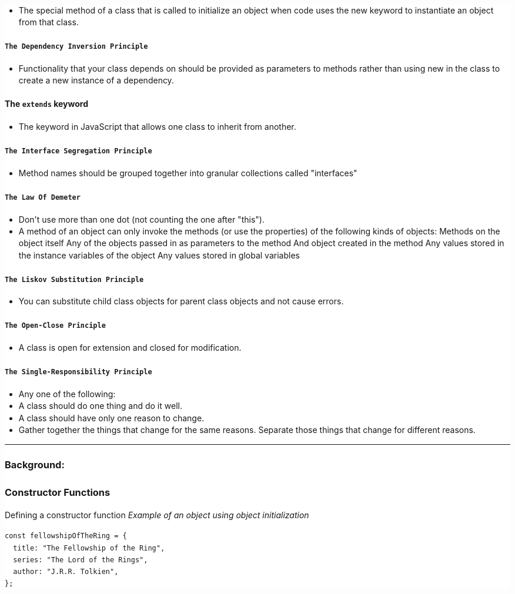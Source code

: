 -   <span id="e46e">The special method of a class that is called to initialize an object when code uses the new keyword to instantiate an object from that class.</span>

#### `The Dependency Inversion Principle`

-   <span id="d024">Functionality that your class depends on should be provided as parameters to methods rather than using new in the class to create a new instance of a dependency.</span>

#### The `extends` keyword

-   <span id="f74f">The keyword in JavaScript that allows one class to inherit from another.</span>

#### `The Interface Segregation Principle`

-   <span id="6af3">Method names should be grouped together into granular collections called "interfaces"</span>

#### `The Law Of Demeter`

-   <span id="e90d">Don't use more than one dot (not counting the one after "this").</span>
-   <span id="6cbd">A method of an object can only invoke the methods (or use the properties) of the following kinds of objects: Methods on the object itself Any of the objects passed in as parameters to the method And object created in the method Any values stored in the instance variables of the object Any values stored in global variables</span>

#### `The Liskov Substitution Principle`

-   <span id="4589">You can substitute child class objects for parent class objects and not cause errors.</span>

#### `The Open-Close Principle`

-   <span id="7246">A class is open for extension and closed for modification.</span>

#### `The Single-Responsibility Principle`

-   <span id="48dc">Any one of the following:</span>
-   <span id="3313">A class should do one thing and do it well.</span>
-   <span id="2d3f">A class should have only one reason to change.</span>
-   <span id="e277">Gather together the things that change for the same reasons. Separate those things that change for different reasons.</span>

---

### Background:

### Constructor Functions

Defining a constructor function _Example of an object using object initialization_

    const fellowshipOfTheRing = {
      title: "The Fellowship of the Ring",
      series: "The Lord of the Rings",
      author: "J.R.R. Tolkien",
    };
